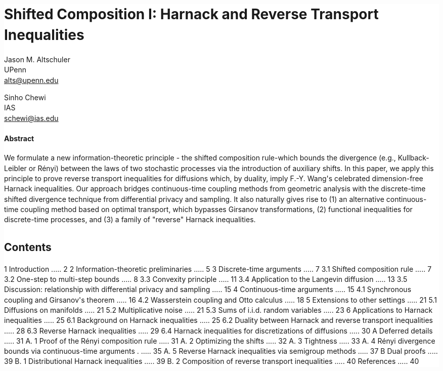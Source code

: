 # Shifted Composition I: Harnack and Reverse Transport Inequalities 

Jason M. Altschuler<br>UPenn<br>alts@upenn.edu

Sinho Chewi<br>IAS<br>schewi@ias.edu


#### Abstract

We formulate a new information-theoretic principle - the shifted composition rule-which bounds the divergence (e.g., Kullback-Leibler or Rényi) between the laws of two stochastic processes via the introduction of auxiliary shifts. In this paper, we apply this principle to prove reverse transport inequalities for diffusions which, by duality, imply F.-Y. Wang's celebrated dimension-free Harnack inequalities. Our approach bridges continuous-time coupling methods from geometric analysis with the discrete-time shifted divergence technique from differential privacy and sampling. It also naturally gives rise to (1) an alternative continuous-time coupling method based on optimal transport, which bypasses Girsanov transformations, (2) functional inequalities for discrete-time processes, and (3) a family of "reverse" Harnack inequalities.


## Contents

1 Introduction ..... 2
2 Information-theoretic preliminaries ..... 5
3 Discrete-time arguments ..... 7
3.1 Shifted composition rule ..... 7
3.2 One-step to multi-step bounds ..... 8
3.3 Convexity principle ..... 11
3.4 Application to the Langevin diffusion ..... 13
3.5 Discussion: relationship with differential privacy and sampling ..... 15
4 Continuous-time arguments ..... 15
4.1 Synchronous coupling and Girsanov's theorem ..... 16
4.2 Wasserstein coupling and Otto calculus ..... 18
5 Extensions to other settings ..... 21
5.1 Diffusions on manifolds ..... 21
5.2 Multiplicative noise ..... 21
5.3 Sums of i.i.d. random variables ..... 23
6 Applications to Harnack inequalities ..... 25
6.1 Background on Harnack inequalities ..... 25
6.2 Duality between Harnack and reverse transport inequalities ..... 28
6.3 Reverse Harnack inequalities ..... 29
6.4 Harnack inequalities for discretizations of diffusions ..... 30
A Deferred details ..... 31
A. 1 Proof of the Rényi composition rule ..... 31
A. 2 Optimizing the shifts ..... 32
A. 3 Tightness ..... 33
A. 4 Rényi divergence bounds via continuous-time arguments . ..... 35
A. 5 Reverse Harnack inequalities via semigroup methods ..... 37
B Dual proofs ..... 39
B. 1 Distributional Harnack inequalities ..... 39
B. 2 Composition of reverse transport inequalities ..... 40
References ..... 40
